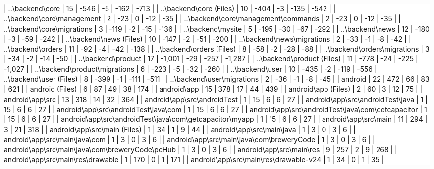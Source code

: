| ..\\backend\\core | 15 | -546 | -5 | -162 | -713 |
| ..\\backend\\core (Files) | 10 | -404 | -3 | -135 | -542 |
| ..\\backend\\core\\management | 2 | -23 | 0 | -12 | -35 |
| ..\\backend\\core\\management\\commands | 2 | -23 | 0 | -12 | -35 |
| ..\\backend\\core\\migrations | 3 | -119 | -2 | -15 | -136 |
| ..\\backend\\mysite | 5 | -195 | -30 | -67 | -292 |
| ..\\backend\\news | 12 | -180 | -3 | -59 | -242 |
| ..\\backend\\news (Files) | 10 | -147 | -2 | -51 | -200 |
| ..\\backend\\news\\migrations | 2 | -33 | -1 | -8 | -42 |
| ..\\backend\\orders | 11 | -92 | -4 | -42 | -138 |
| ..\\backend\\orders (Files) | 8 | -58 | -2 | -28 | -88 |
| ..\\backend\\orders\\migrations | 3 | -34 | -2 | -14 | -50 |
| ..\\backend\\product | 17 | -1,001 | -29 | -257 | -1,287 |
| ..\\backend\\product (Files) | 11 | -778 | -24 | -225 | -1,027 |
| ..\\backend\\product\\migrations | 6 | -223 | -5 | -32 | -260 |
| ..\\backend\\user | 10 | -435 | -2 | -119 | -556 |
| ..\\backend\\user (Files) | 8 | -399 | -1 | -111 | -511 |
| ..\\backend\\user\\migrations | 2 | -36 | -1 | -8 | -45 |
| android | 22 | 472 | 66 | 83 | 621 |
| android (Files) | 6 | 87 | 49 | 38 | 174 |
| android\\app | 15 | 378 | 17 | 44 | 439 |
| android\\app (Files) | 2 | 60 | 3 | 12 | 75 |
| android\\app\\src | 13 | 318 | 14 | 32 | 364 |
| android\\app\\src\\androidTest | 1 | 15 | 6 | 6 | 27 |
| android\\app\\src\\androidTest\\java | 1 | 15 | 6 | 6 | 27 |
| android\\app\\src\\androidTest\\java\\com | 1 | 15 | 6 | 6 | 27 |
| android\\app\\src\\androidTest\\java\\com\\getcapacitor | 1 | 15 | 6 | 6 | 27 |
| android\\app\\src\\androidTest\\java\\com\\getcapacitor\\myapp | 1 | 15 | 6 | 6 | 27 |
| android\\app\\src\\main | 11 | 294 | 3 | 21 | 318 |
| android\\app\\src\\main (Files) | 1 | 34 | 1 | 9 | 44 |
| android\\app\\src\\main\\java | 1 | 3 | 0 | 3 | 6 |
| android\\app\\src\\main\\java\\com | 1 | 3 | 0 | 3 | 6 |
| android\\app\\src\\main\\java\\com\\breweryCode | 1 | 3 | 0 | 3 | 6 |
| android\\app\\src\\main\\java\\com\\breweryCode\\pcHub | 1 | 3 | 0 | 3 | 6 |
| android\\app\\src\\main\\res | 9 | 257 | 2 | 9 | 268 |
| android\\app\\src\\main\\res\\drawable | 1 | 170 | 0 | 1 | 171 |
| android\\app\\src\\main\\res\\drawable-v24 | 1 | 34 | 0 | 1 | 35 |